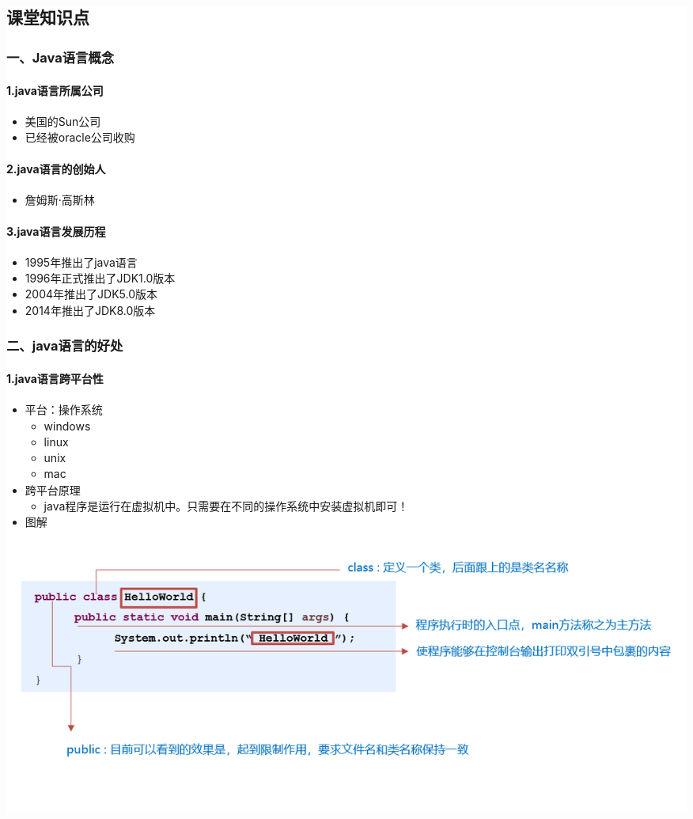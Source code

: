 ## 课堂知识点

### 一、Java语言概念

#### 1.java语言所属公司

- 美国的Sun公司
- 已经被oracle公司收购

#### 2.java语言的创始人

- 詹姆斯·高斯林

#### 3.java语言发展历程

- 1995年推出了java语言
- 1996年正式推出了JDK1.0版本
- 2004年推出了JDK5.0版本
- 2014年推出了JDK8.0版本

### 二、java语言的好处

#### 1.java语言跨平台性

- 平台：操作系统
    - windows
    - linux
    - unix
    - mac
- 跨平台原理
    - java程序是运行在虚拟机中。只需要在不同的操作系统中安装虚拟机即可！
- 图解

![01](img\图片1.jpg)
